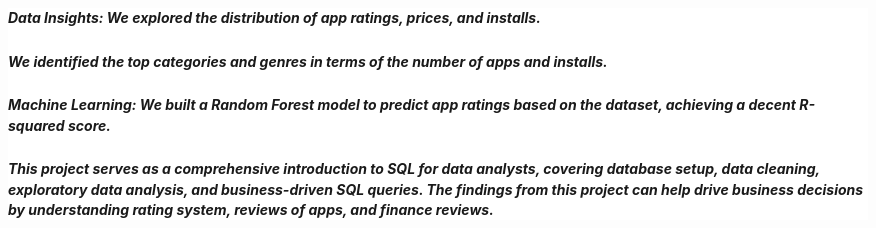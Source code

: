 ##### Data Insights: We explored the distribution of app ratings, prices, and installs.
##### We identified the top categories and genres in terms of the number of apps and installs.
##### Machine Learning: We built a Random Forest model to predict app ratings based on the dataset, achieving a decent R-squared score.
##### This project serves as a comprehensive introduction to SQL for data analysts, covering database setup, data cleaning, exploratory data analysis, and business-driven SQL queries. The findings from this project can help drive business decisions by understanding rating system, reviews of apps, and finance reviews.
